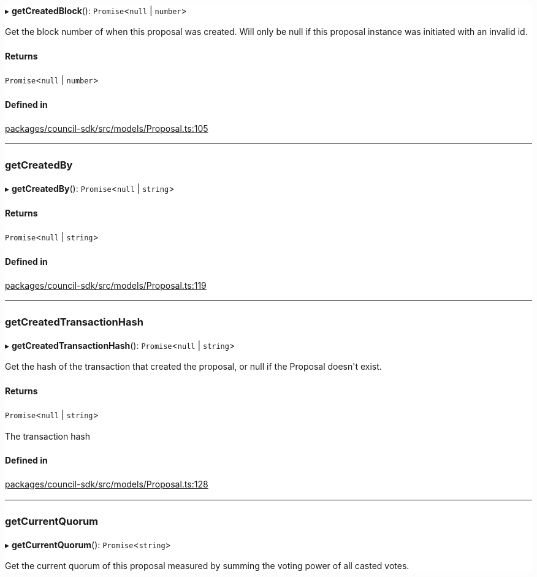 ▸ **getCreatedBlock**(): `Promise`<``null`` \| `number`\>

Get the block number of when this proposal was created. Will only be null
if this proposal instance was initiated with an invalid id.

#### Returns

`Promise`<``null`` \| `number`\>

#### Defined in

[packages/council-sdk/src/models/Proposal.ts:105](https://github.com/element-fi/council-monorepo/blob/c29492c/packages/council-sdk/src/models/Proposal.ts#L105)

___

### getCreatedBy

▸ **getCreatedBy**(): `Promise`<``null`` \| `string`\>

#### Returns

`Promise`<``null`` \| `string`\>

#### Defined in

[packages/council-sdk/src/models/Proposal.ts:119](https://github.com/element-fi/council-monorepo/blob/c29492c/packages/council-sdk/src/models/Proposal.ts#L119)

___

### getCreatedTransactionHash

▸ **getCreatedTransactionHash**(): `Promise`<``null`` \| `string`\>

Get the hash of the transaction that created the proposal, or null if
the Proposal doesn't exist.

#### Returns

`Promise`<``null`` \| `string`\>

The transaction hash

#### Defined in

[packages/council-sdk/src/models/Proposal.ts:128](https://github.com/element-fi/council-monorepo/blob/c29492c/packages/council-sdk/src/models/Proposal.ts#L128)

___

### getCurrentQuorum

▸ **getCurrentQuorum**(): `Promise`<`string`\>

Get the current quorum of this proposal measured by summing the voting
power of all casted votes.
